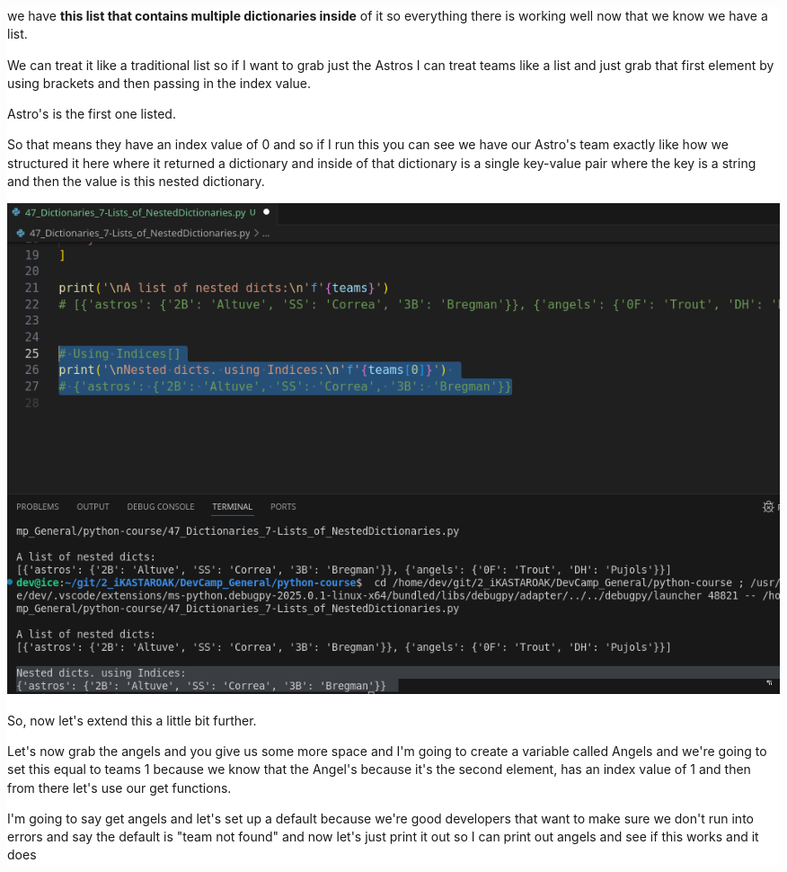 we have **this list that contains multiple dictionaries inside** of it so everything there is working well now that we know we have a list.

We can treat it like a traditional list so if I want to grab just the Astros I can treat teams like a list and just grab that first element by using brackets and then passing in the index value.   

Astro's is the first one listed.  

 So that means they have an index value of 0 and so if I run this you can see we have our Astro's team exactly like how we structured it here where it returned a dictionary and inside of that dictionary is a single key-value pair where the key is a string and then
 the value is this nested dictionary.

![large](02-068_IMG4.png)

So, now let's extend this a little bit further.

Let's now grab the angels and you give us some more space and I'm going to create a 
variable called Angels and we're going to set this equal to teams 1 because we know that the Angel's because it's the second element, has an index value of 1 and then from there let's use our get functions.   

I'm going to say get angels and let's set up a default because we're good developers that want to make sure we don't run into errors and say the default is "team not found" and now let's just print it out so I can print out angels and see if this works and it does

